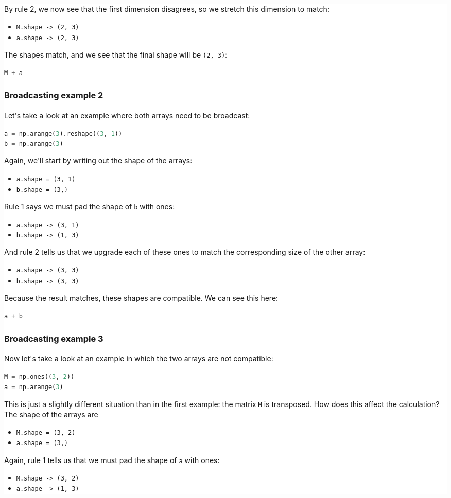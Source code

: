 By rule 2, we now see that the first dimension disagrees, so we stretch this dimension to match:

- ``M.shape -> (2, 3)``
- ``a.shape -> (2, 3)``

The shapes match, and we see that the final shape will be ``(2, 3)``:

```python jupyter={"outputs_hidden": false}
M + a
```

### Broadcasting example 2

Let's take a look at an example where both arrays need to be broadcast:

```python jupyter={"outputs_hidden": false}
a = np.arange(3).reshape((3, 1))
b = np.arange(3)
```

Again, we'll start by writing out the shape of the arrays:

- ``a.shape = (3, 1)``
- ``b.shape = (3,)``

Rule 1 says we must pad the shape of ``b`` with ones:

- ``a.shape -> (3, 1)``
- ``b.shape -> (1, 3)``

And rule 2 tells us that we upgrade each of these ones to match the corresponding size of the other array:

- ``a.shape -> (3, 3)``
- ``b.shape -> (3, 3)``

Because the result matches, these shapes are compatible. We can see this here:

```python jupyter={"outputs_hidden": false}
a + b
```

### Broadcasting example 3

Now let's take a look at an example in which the two arrays are not compatible:

```python jupyter={"outputs_hidden": false}
M = np.ones((3, 2))
a = np.arange(3)
```

This is just a slightly different situation than in the first example: the matrix ``M`` is transposed.
How does this affect the calculation? The shape of the arrays are

- ``M.shape = (3, 2)``
- ``a.shape = (3,)``

Again, rule 1 tells us that we must pad the shape of ``a`` with ones:

- ``M.shape -> (3, 2)``
- ``a.shape -> (1, 3)``
